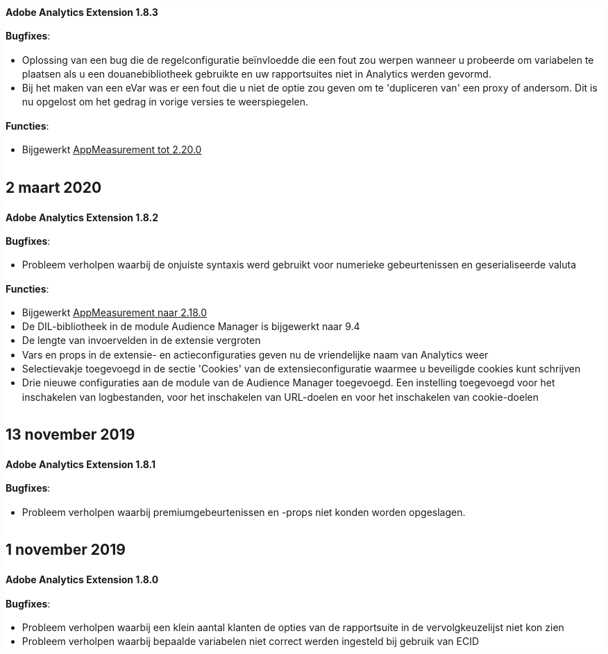 **Adobe Analytics Extension 1.8.3**

**Bugfixes**:

* Oplossing van een bug die de regelconfiguratie beïnvloedde die een fout zou werpen wanneer u probeerde om variabelen te plaatsen als u een douanebibliotheek gebruikte en uw rapportsuites niet in Analytics werden gevormd.
* Bij het maken van een eVar was er een fout die u niet de optie zou geven om te &#39;dupliceren van&#39; een proxy of andersom. Dit is nu opgelost om het gedrag in vorige versies te weerspiegelen.

**Functies**:

* Bijgewerkt [AppMeasurement tot 2.20.0](https://experienceleague.adobe.com/docs/analytics/implementation/appmeasurement-updates.html)

## 2 maart 2020

**Adobe Analytics Extension 1.8.2**

**Bugfixes**:

* Probleem verholpen waarbij de onjuiste syntaxis werd gebruikt voor numerieke gebeurtenissen en geserialiseerde valuta

**Functies**:

* Bijgewerkt [AppMeasurement naar 2.18.0](https://experienceleague.adobe.com/docs/analytics/implementation/appmeasurement-updates.html)
* De DIL-bibliotheek in de module Audience Manager is bijgewerkt naar 9.4
* De lengte van invoervelden in de extensie vergroten
* Vars en props in de extensie- en actieconfiguraties geven nu de vriendelijke naam van Analytics weer
* Selectievakje toegevoegd in de sectie &#39;Cookies&#39; van de extensieconfiguratie waarmee u beveiligde cookies kunt schrijven
* Drie nieuwe configuraties aan de module van de Audience Manager toegevoegd. Een instelling toegevoegd voor het inschakelen van logbestanden, voor het inschakelen van URL-doelen en voor het inschakelen van cookie-doelen

## 13 november 2019

**Adobe Analytics Extension 1.8.1**

**Bugfixes**:

* Probleem verholpen waarbij premiumgebeurtenissen en -props niet konden worden opgeslagen.

## 1 november 2019

**Adobe Analytics Extension 1.8.0**

**Bugfixes**:

* Probleem verholpen waarbij een klein aantal klanten de opties van de rapportsuite in de vervolgkeuzelijst niet kon zien
* Probleem verholpen waarbij bepaalde variabelen niet correct werden ingesteld bij gebruik van ECID
